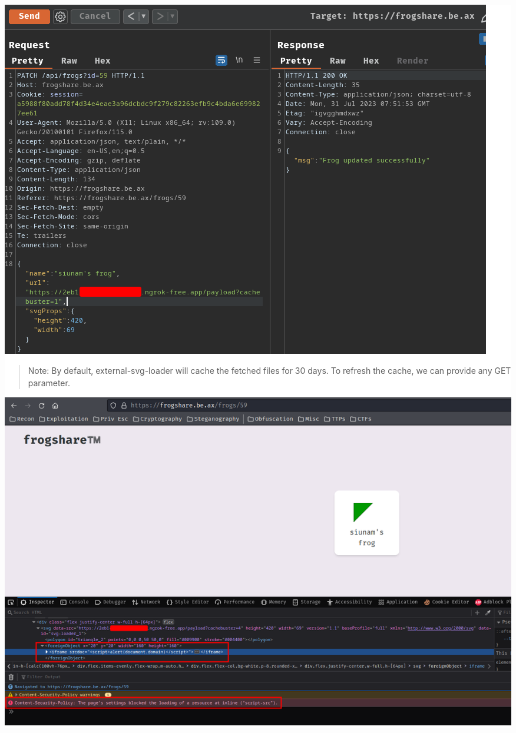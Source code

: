 ![](https://github.com/siunam321/CTF-Writeups/blob/main/corCTF-2023/images/Pasted%20image%2020230731155248.png)

> Note: By default, external-svg-loader will cache the fetched files for 30 days. To refresh the cache, we can provide any GET parameter.

![](https://github.com/siunam321/CTF-Writeups/blob/main/corCTF-2023/images/Pasted%20image%2020230731160052.png)
